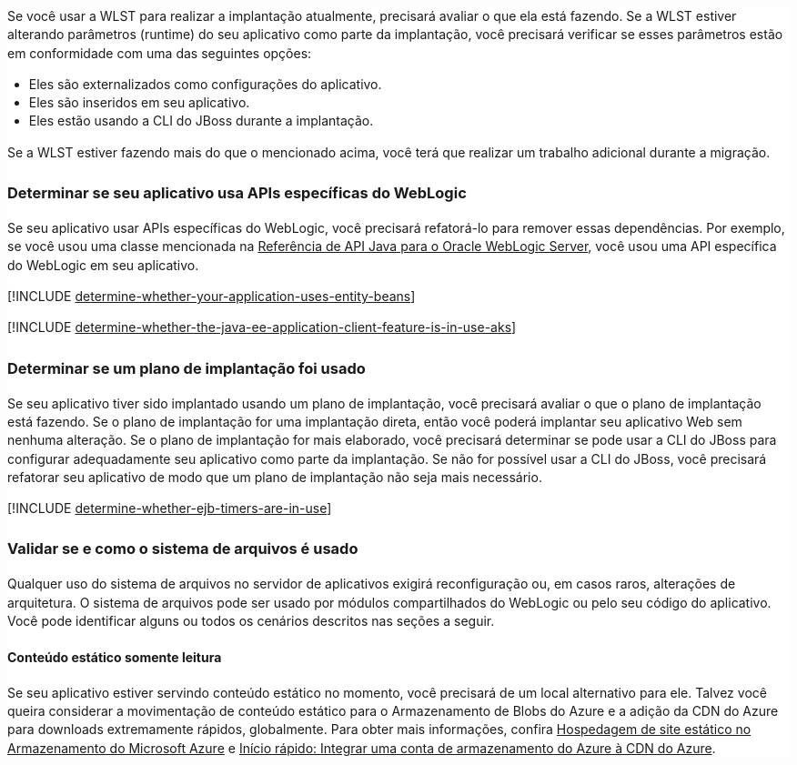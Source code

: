 Se você usar a WLST para realizar a implantação atualmente, precisará avaliar o que ela está fazendo. Se a WLST estiver alterando parâmetros (runtime) do seu aplicativo como parte da implantação, você precisará verificar se esses parâmetros estão em conformidade com uma das seguintes opções:

* Eles são externalizados como configurações do aplicativo.
* Eles são inseridos em seu aplicativo.
* Eles estão usando a CLI do JBoss durante a implantação.

Se a WLST estiver fazendo mais do que o mencionado acima, você terá que realizar um trabalho adicional durante a migração.

### <a name="determine-whether-your-application-uses-weblogic-specific-apis"></a>Determinar se seu aplicativo usa APIs específicas do WebLogic

Se seu aplicativo usar APIs específicas do WebLogic, você precisará refatorá-lo para remover essas dependências. Por exemplo, se você usou uma classe mencionada na [Referência de API Java para o Oracle WebLogic Server](https://docs.oracle.com/en/middleware/fusion-middleware/weblogic-server/12.2.1.4/wlapi/index.html?overview-summary.html), você usou uma API específica do WebLogic em seu aplicativo.

[!INCLUDE [determine-whether-your-application-uses-entity-beans](includes/determine-whether-your-application-uses-entity-beans.md)]

[!INCLUDE [determine-whether-the-java-ee-application-client-feature-is-in-use-aks](includes/determine-whether-the-java-ee-application-client-feature-is-in-use-aks.md)]

### <a name="determine-whether-a-deployment-plan-was-used"></a>Determinar se um plano de implantação foi usado

Se seu aplicativo tiver sido implantado usando um plano de implantação, você precisará avaliar o que o plano de implantação está fazendo. Se o plano de implantação for uma implantação direta, então você poderá implantar seu aplicativo Web sem nenhuma alteração. Se o plano de implantação for mais elaborado, você precisará determinar se pode usar a CLI do JBoss para configurar adequadamente seu aplicativo como parte da implantação. Se não for possível usar a CLI do JBoss, você precisará refatorar seu aplicativo de modo que um plano de implantação não seja mais necessário.

[!INCLUDE [determine-whether-ejb-timers-are-in-use](includes/determine-whether-ejb-timers-are-in-use.md)]

### <a name="validate-whether-and-how-the-file-system-is-used"></a>Validar se e como o sistema de arquivos é usado

Qualquer uso do sistema de arquivos no servidor de aplicativos exigirá reconfiguração ou, em casos raros, alterações de arquitetura. O sistema de arquivos pode ser usado por módulos compartilhados do WebLogic ou pelo seu código do aplicativo. Você pode identificar alguns ou todos os cenários descritos nas seções a seguir.

#### <a name="read-only-static-content"></a>Conteúdo estático somente leitura

Se seu aplicativo estiver servindo conteúdo estático no momento, você precisará de um local alternativo para ele. Talvez você queira considerar a movimentação de conteúdo estático para o Armazenamento de Blobs do Azure e a adição da CDN do Azure para downloads extremamente rápidos, globalmente. Para obter mais informações, confira [Hospedagem de site estático no Armazenamento do Microsoft Azure](/azure/storage/blobs/storage-blob-static-website) e [Início rápido: Integrar uma conta de armazenamento do Azure à CDN do Azure](/azure/cdn/cdn-create-a-storage-account-with-cdn).
